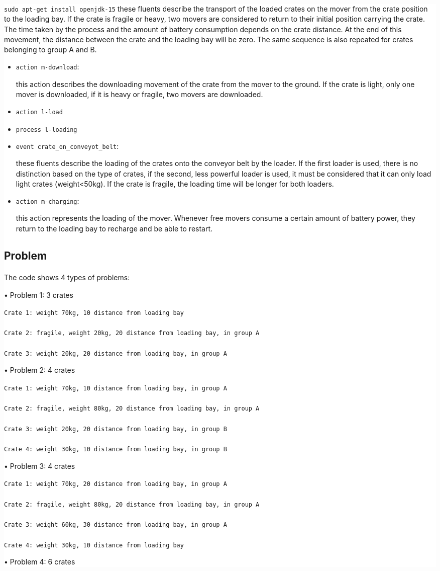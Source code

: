 ``` sudo apt-get install openjdk-15 ```
    these fluents describe the transport of the loaded crates on the mover from the crate position to the loading bay. If the crate is fragile or heavy, two movers are considered to return to their initial position carrying the crate. The time taken by the process and the amount of battery consumption depends on the crate distance. At the end of this movement, the distance between the crate and the loading bay will be zero.
    The same sequence is also repeated for crates belonging to group A and B.

*	`action m-download`:

    this action describes the downloading movement of the crate from the mover to the ground. If the crate is light, only one mover is downloaded, if it is heavy or fragile, two movers are downloaded.

*	`action l-load`

* `process l-loading`

* `event crate_on_conveyot_belt`:

    these fluents describe the loading of the crates onto the conveyor belt by the loader. If the first loader is used, there is no distinction based on the type of crates, if the second, less powerful loader is used, it must be considered that it can only load light crates (weight<50kg). If the crate is fragile, the loading time will be longer for both loaders.

*	`action m-charging`:

    this action represents the loading of the mover. Whenever free movers consume a certain amount of battery power, they return to the loading bay to recharge and be able to restart.

## Problem

The code shows 4 types of problems:

•	Problem 1: 3 crates

    Crate 1: weight 70kg, 10 distance from loading bay

    Crate 2: fragile, weight 20kg, 20 distance from loading bay, in group A

    Crate 3: weight 20kg, 20 distance from loading bay, in group A

•	Problem 2: 4 crates

    Crate 1: weight 70kg, 10 distance from loading bay, in group A

    Crate 2: fragile, weight 80kg, 20 distance from loading bay, in group A

    Crate 3: weight 20kg, 20 distance from loading bay, in group B

    Crate 4: weight 30kg, 10 distance from loading bay, in group B

•	Problem 3: 4 crates

    Crate 1: weight 70kg, 20 distance from loading bay, in group A

    Crate 2: fragile, weight 80kg, 20 distance from loading bay, in group A

    Crate 3: weight 60kg, 30 distance from loading bay, in group A
    
    Crate 4: weight 30kg, 10 distance from loading bay

•	Problem 4: 6 crates

```